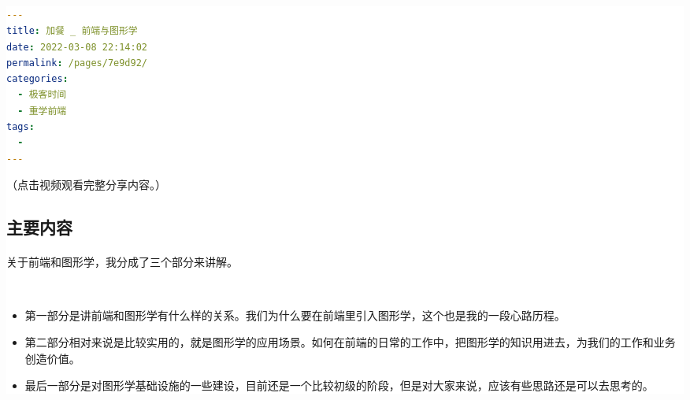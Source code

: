 ```yaml
---
title: 加餐 _ 前端与图形学
date: 2022-03-08 22:14:02
permalink: /pages/7e9d92/
categories:
  - 极客时间
  - 重学前端
tags:
  - 
---
```

<p><video poster="https://media001.geekbang.org/bb431a0b16a54be1baca0718ce192e80/snapshots/8a2a4ac6c2024566a31b0a221f61edd8-00005.jpg" preload="none" controls=""><source src="https://media001.geekbang.org/customerTrans/fe4a99b62946f2c31c2095c167b26f9c/55bb6243-16d203ce6d5-0000-0000-01d-dbacd.mp4" type="video/mp4"><source src="https://media001.geekbang.org/19d9c08fafdf43349f09faffb8379a40/4eb30701b8644c12aa87d55a1c2a1091-27c78be0977def21aea064402b959180-sd.m3u8" type="application/x-mpegURL"></video></p><p>（点击视频观看完整分享内容。）</p><h2>主要内容</h2><p>关于前端和图形学，我分成了三个部分来讲解。</p><p><img src="https://static001.geekbang.org/resource/image/40/f6/40d8d263d15f779a232816a67230f0f6.jpg" alt=""></p><ul>
<li>
<p>第一部分是讲前端和图形学有什么样的关系。我们为什么要在前端里引入图形学，这个也是我的一段心路历程。</p>
</li>
<li>
<p>第二部分相对来说是比较实用的，就是图形学的应用场景。如何在前端的日常的工作中，把图形学的知识用进去，为我们的工作和业务创造价值。</p>
</li>
<li>
<p>最后一部分是对图形学基础设施的一些建设，目前还是一个比较初级的阶段，但是对大家来说，应该有些思路还是可以去思考的。</p>
</li>